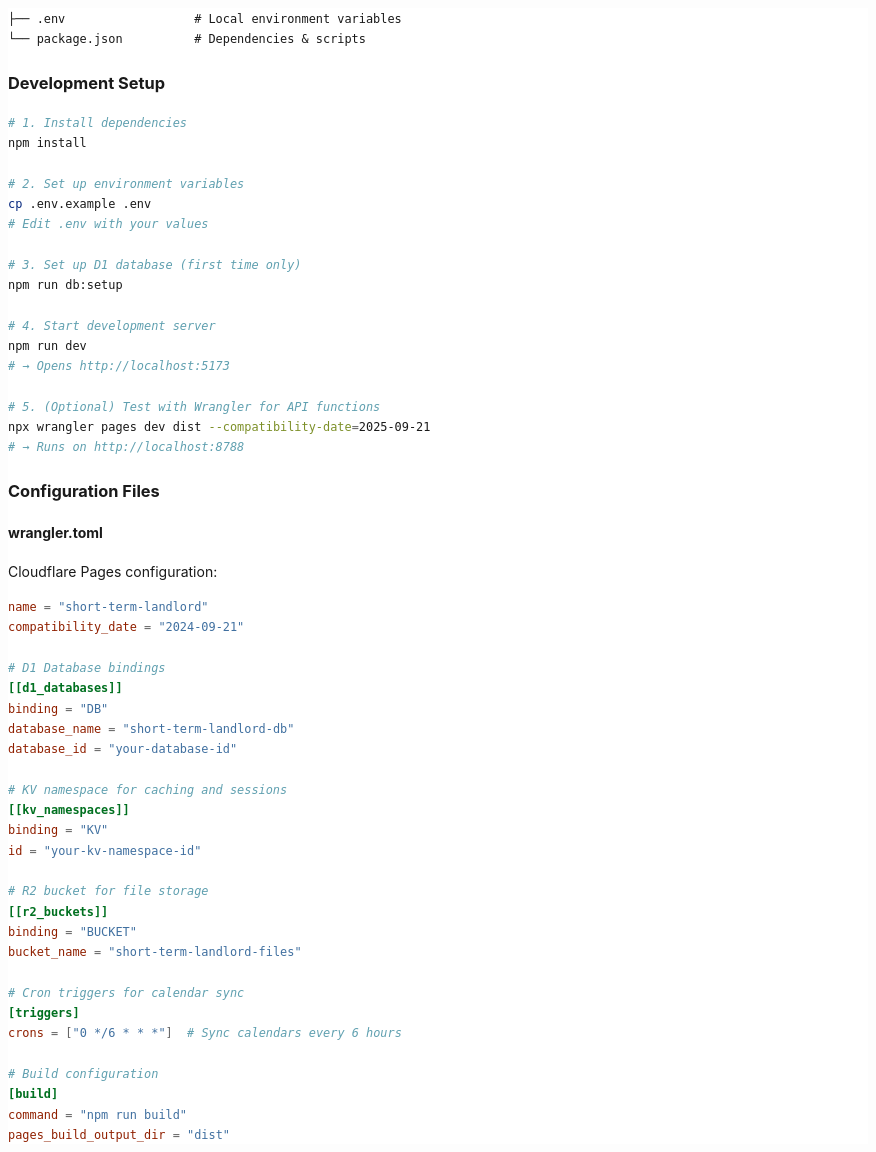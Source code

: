 ```
├── .env                  # Local environment variables
└── package.json          # Dependencies & scripts
```

### Development Setup
```bash
# 1. Install dependencies
npm install

# 2. Set up environment variables
cp .env.example .env
# Edit .env with your values

# 3. Set up D1 database (first time only)
npm run db:setup

# 4. Start development server
npm run dev
# → Opens http://localhost:5173

# 5. (Optional) Test with Wrangler for API functions
npx wrangler pages dev dist --compatibility-date=2025-09-21
# → Runs on http://localhost:8788
```

### Configuration Files

#### wrangler.toml
Cloudflare Pages configuration:
```toml
name = "short-term-landlord"
compatibility_date = "2024-09-21"

# D1 Database bindings
[[d1_databases]]
binding = "DB"
database_name = "short-term-landlord-db"
database_id = "your-database-id"

# KV namespace for caching and sessions
[[kv_namespaces]]
binding = "KV"
id = "your-kv-namespace-id"

# R2 bucket for file storage
[[r2_buckets]]
binding = "BUCKET"
bucket_name = "short-term-landlord-files"

# Cron triggers for calendar sync
[triggers]
crons = ["0 */6 * * *"]  # Sync calendars every 6 hours

# Build configuration
[build]
command = "npm run build"
pages_build_output_dir = "dist"
```
